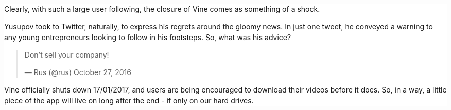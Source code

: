 <p><iframe src="https://vine.co/v/OP3zzVqBi0V/embed/simple" width="600" height="600" frameborder="0"></iframe><script src="https://platform.vine.co/static/scripts/embed.js"></script></p>
<p>Clearly, with such a large user following, the closure of Vine comes as something of a shock.</p>
<p>Yusupov took to Twitter, naturally, to express his regrets around the gloomy news. In just one tweet, he conveyed a warning to any young entrepreneurs looking to follow in his footsteps. So, what was his advice?</p>
<blockquote class="twitter-tweet" data-lang="en">
<p dir="ltr" lang="en">Don&rsquo;t sell your company!</p>
<p>&mdash; Rus (@rus) October 27, 2016</p></blockquote>
<p><script async src="//platform.twitter.com/widgets.js" charset="utf-8"></script></p>
<p>Vine officially shuts down 17/01/2017, and users are being encouraged to download their videos before it does.&nbsp;So, in a way, a little piece of the app will live on long after the end - if only on our hard drives.</p>

